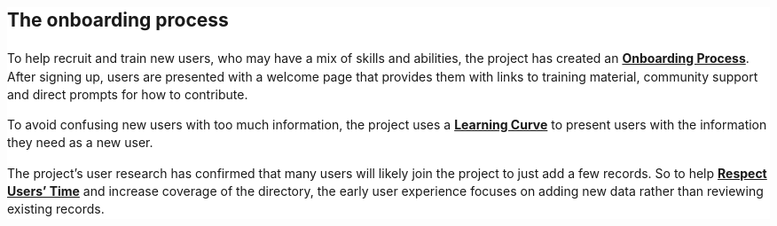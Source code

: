 ## The onboarding process

To help recruit and train new users, who may have a mix of skills and abilities, the project has created an **[Onboarding Process](/patterns/community-management/onboarding-process)**. After signing up, users are presented with a welcome page that provides them with links to training material, community support and direct prompts for how to contribute.

To avoid confusing new users with too much information, the project uses a **[Learning Curve](/patterns/community-management/learning-curve)** to present users with the information they need as a new user.

The project’s user research has confirmed that many users will likely join the project to just add a few records. So to help **[Respect Users’ Time](/patterns/community-management/respect-users-time)** and increase coverage of the directory, the early user experience focuses on adding new data rather than reviewing existing records.
